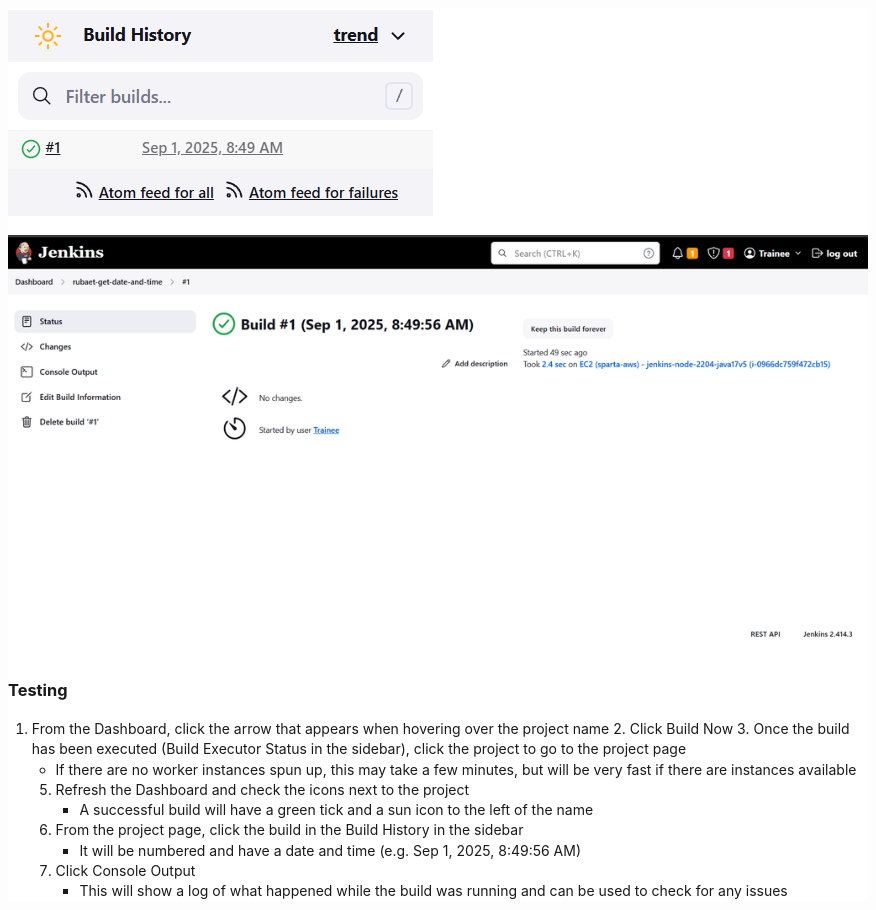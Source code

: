 ![img_13.png](Images/img_13.png)
![img_14.png](Images/img_14.png)

### Testing
1. From the Dashboard, click the arrow that appears when hovering over the project name
   2. Click Build Now
   3. Once the build has been executed (Build Executor Status in the sidebar), click the project to go to the project page
      - If there are no worker instances spun up, this may take a few minutes, but will be very fast if there are instances available
   5. Refresh the Dashboard and check the icons next to the project
      - A successful build will have a green tick and a sun icon to the left of the name
   6. From the project page, click the build in the Build History in the sidebar
      - It will be numbered and have a date and time (e.g. Sep 1, 2025, 8:49:56 AM)
   7. Click Console Output
      - This will show a log of what happened while the build was running and can be used to check for any issues
